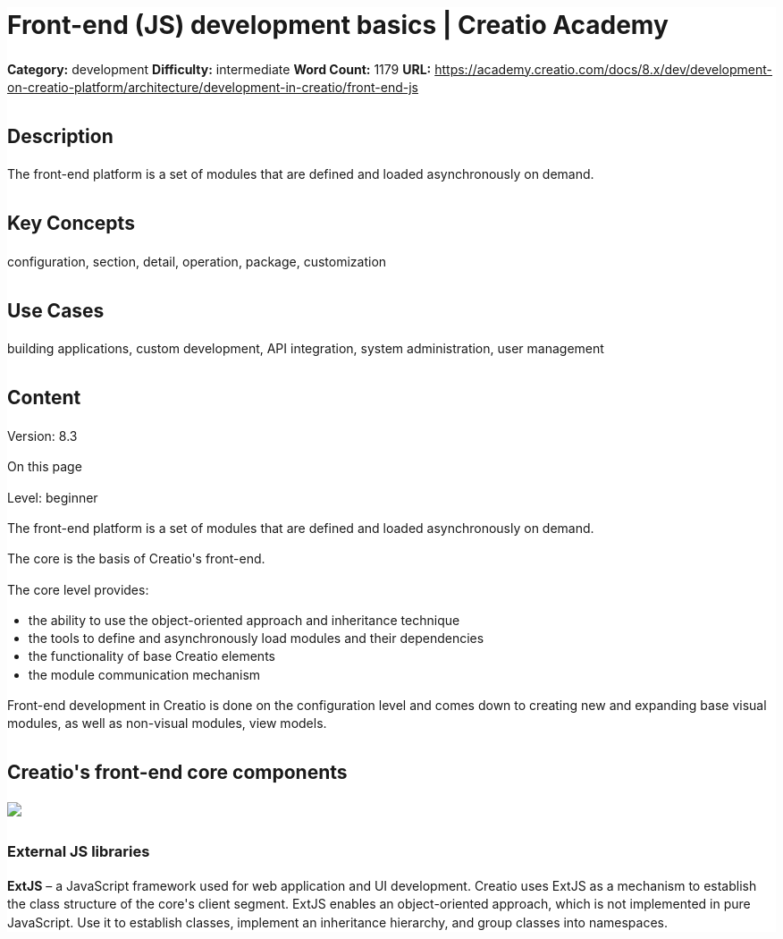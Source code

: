 # Front-end (JS) development basics | Creatio Academy

**Category:** development **Difficulty:** intermediate **Word Count:** 1179
**URL:**
https://academy.creatio.com/docs/8.x/dev/development-on-creatio-platform/architecture/development-in-creatio/front-end-js

## Description

The front-end platform is a set of modules that are defined and loaded
asynchronously on demand.

## Key Concepts

configuration, section, detail, operation, package, customization

## Use Cases

building applications, custom development, API integration, system
administration, user management

## Content

Version: 8.3

On this page

Level: beginner

The front-end platform is a set of modules that are defined and loaded
asynchronously on demand.

The core is the basis of Creatio's front-end.

The core level provides:

- the ability to use the object-oriented approach and inheritance technique
- the tools to define and asynchronously load modules and their dependencies
- the functionality of base Creatio elements
- the module communication mechanism

Front-end development in Creatio is done on the configuration level and comes
down to creating new and expanding base visual modules, as well as non-visual
modules, view models.​

## Creatio's front-end core components​

![](https://academy.creatio.com/sites/en/files/documentation/sdk/en/BPMonlineWebSDK/Screenshots.en/Frontend/scr_frontend_core.png)

### External JS libraries​

**ExtJS** – a JavaScript framework used for web application and UI development.
Creatio uses ExtJS as a mechanism to establish the class structure of the core's
client segment. ExtJS enables an object-oriented approach, which is not
implemented in pure JavaScript. Use it to establish classes, implement an
inheritance hierarchy, and group classes into namespaces.
